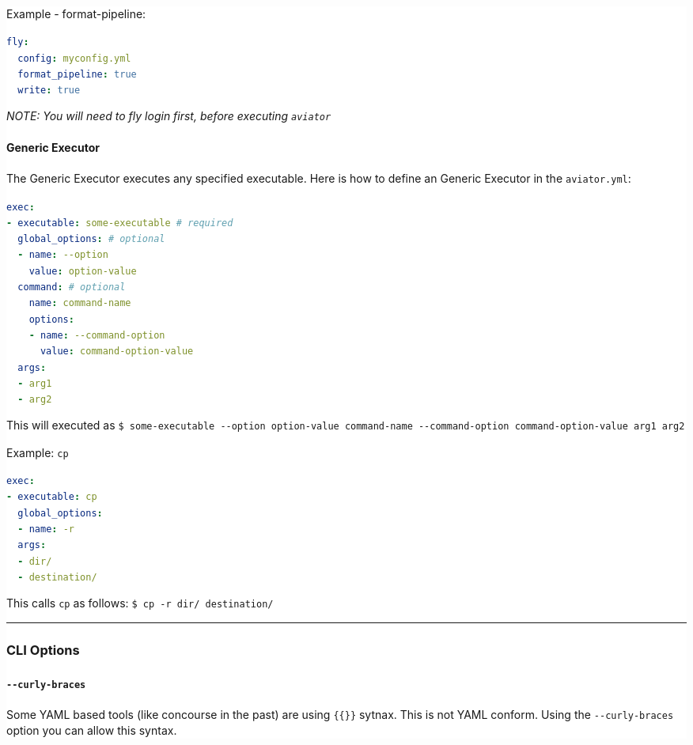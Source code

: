 Example - format-pipeline:

```yaml
fly:
  config: myconfig.yml
  format_pipeline: true
  write: true
```


_NOTE: You will need to fly login first, before executing `aviator`_

#### Generic Executor

The Generic Executor executes any specified executable. Here is how to define an Generic Executor in the `aviator.yml`:

```yaml
exec:
- executable: some-executable # required
  global_options: # optional
  - name: --option
    value: option-value
  command: # optional
    name: command-name
    options:
    - name: --command-option
      value: command-option-value
  args:
  - arg1
  - arg2
```

This will executed as `$ some-executable --option option-value command-name --command-option command-option-value arg1 arg2`

Example: `cp`

```yaml
exec:
- executable: cp
  global_options:
  - name: -r
  args:
  - dir/
  - destination/
```

This calls `cp` as follows: `$ cp -r dir/ destination/`

---

### CLI Options

#### `--curly-braces`

Some YAML based tools (like concourse in the past) are using `{{}}` sytnax. This is not YAML conform. Using the `--curly-braces` option you can allow this syntax.
